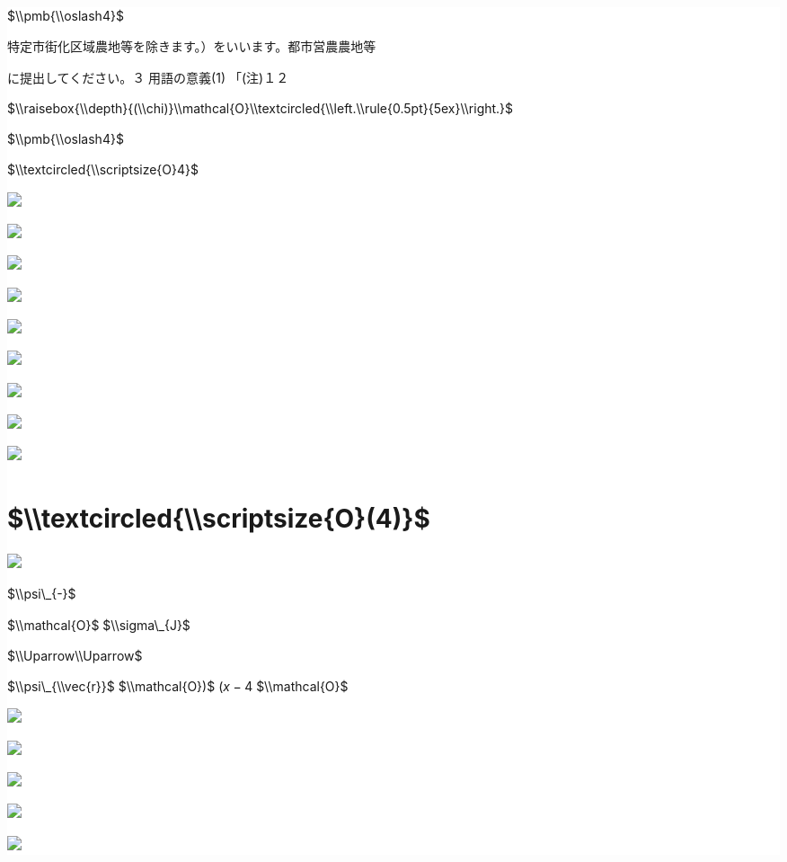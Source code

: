 $\\pmb{\\oslash4}$

特定市街化区域農地等を除きます。）をいいます。都市営農農地等

に提出してください。３ 用語の意義(1) 「(注)１２

$\\raisebox{\\depth}{(\\chi)}\\mathcal{O}\\textcircled{\\left.\\rule{0.5pt}{5ex}\\right.}$

$\\pmb{\\oslash4}$

$\\textcircled{\\scriptsize{O}4}$

![](https://www.nta.go.jp/tmp/41f5ec0a-b395-4801-b051-4fc3a4fb6a67/images/35457fab33d96431fad1a50c72c7fdc75e12e0f8cfab687937b3fd52b5bde5a1.jpg)

![](https://www.nta.go.jp/tmp/41f5ec0a-b395-4801-b051-4fc3a4fb6a67/images/0a387d02c141887fe7688f6a567ca3763506449016e43775ce44a711e51ecd9a.jpg)

![](https://www.nta.go.jp/tmp/41f5ec0a-b395-4801-b051-4fc3a4fb6a67/images/58e3b905bdf51503bebc4c957b8d1a7d2007272357f2065fe93dad909d15effc.jpg)

![](https://www.nta.go.jp/tmp/41f5ec0a-b395-4801-b051-4fc3a4fb6a67/images/bffe515e6ff75177460fd0c88ded0d3859607a8d13e84121ab6b7a5e2624dcaa.jpg)

![](https://www.nta.go.jp/tmp/41f5ec0a-b395-4801-b051-4fc3a4fb6a67/images/d5415102a577b71ae4e7cf26acf0ae78f764372c6814ea81f50e5846e10608e5.jpg)

![](https://www.nta.go.jp/tmp/41f5ec0a-b395-4801-b051-4fc3a4fb6a67/images/8a755359f555ed473d4d2070838a202942022c97689928c42c7f8f42151cfa54.jpg)

![](https://www.nta.go.jp/tmp/41f5ec0a-b395-4801-b051-4fc3a4fb6a67/images/efd5202331192bf3e7ef6c0d8c51bfb13035222f15b0e288e98c82b1af0136b1.jpg)

![](https://www.nta.go.jp/tmp/41f5ec0a-b395-4801-b051-4fc3a4fb6a67/images/0d3cf8d354fcb15a5af0f95fef4670266d6e1cbabbd9067b2d2fd3b898e86e8f.jpg)

![](https://www.nta.go.jp/tmp/41f5ec0a-b395-4801-b051-4fc3a4fb6a67/images/c5472dc9d6690ff89b51470d26e5eab0ec92e5a26dbcc69a8fca571fb31d9cff.jpg)

# $\\textcircled{\\scriptsize{O}(4)}$

![](https://www.nta.go.jp/tmp/41f5ec0a-b395-4801-b051-4fc3a4fb6a67/images/707b85814b0ddb67756b41e8eea98dadef3e9e7028bb0cfdfb3cae91b40af808.jpg)

$\\psi\_{-}$

$\\mathcal{O}$ $\\sigma\_{J}$

$\\Uparrow\\Uparrow$

$\\psi\_{\\vec{r}}$ $\\mathcal{O})$ $(x-4$ $\\mathcal{O}$

![](https://www.nta.go.jp/tmp/41f5ec0a-b395-4801-b051-4fc3a4fb6a67/images/76630bf30b995732aabc55a4b89bb18545ab5aeaa8039ac20ca6a253f3273691.jpg)

![](https://www.nta.go.jp/tmp/41f5ec0a-b395-4801-b051-4fc3a4fb6a67/images/d9efdf1d8e5358e6b81d75e3d99a68944b62405773e7de972e500acd18076f75.jpg)

![](https://www.nta.go.jp/tmp/41f5ec0a-b395-4801-b051-4fc3a4fb6a67/images/87b4c295a85efa7dcae2a8376e45cd705d64de76b1dbcade77d6193ddcebaa98.jpg)

![](https://www.nta.go.jp/tmp/41f5ec0a-b395-4801-b051-4fc3a4fb6a67/images/34c788db26893a451c35c3990dc55af28681d47c251ef84e32bcf23808872dbf.jpg)

![](https://www.nta.go.jp/tmp/41f5ec0a-b395-4801-b051-4fc3a4fb6a67/images/8b4815d5f804a4a0301030228c01243315be9094e161ca9ca359d549469f295f.jpg)
